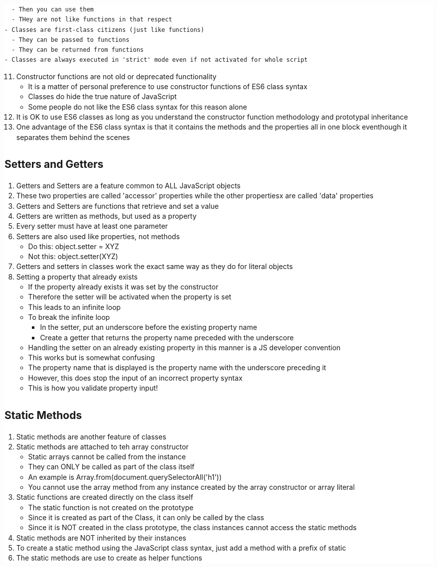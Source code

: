       - Then you can use them
      - THey are not like functions in that respect
    - Classes are first-class citizens (just like functions)
      - They can be passed to functions
      - They can be returned from functions
    - Classes are always executed in 'strict' mode even if not activated for whole script
11. Constructor functions are not old or deprecated functionality
    - It is a matter of personal preference to use constructor functions of ES6 class syntax
    - Classes do hide the true nature of JavaScript
    - Some people do not like the ES6 class syntax for this reason alone
12. It is OK to use ES6 classes as long as you understand the constructor function methodology and prototypal inheritance
13. One advantage of the ES6 class syntax is that it contains the methods and the properties all in one block eventhough it separates them behind the scenes

## Setters and Getters

1. Getters and Setters are a feature common to ALL JavaScript objects
2. These two properties are called 'accessor' properties while the other propertiesx are called 'data' properties
3. Getters and Setters are functions that retrieve and set a value
4. Getters are written as methods, but used as a property
5. Every setter must have at least one parameter
6. Setters are also used like properties, not methods
   - Do this: object.setter = XYZ
   - Not this: object.setter(XYZ)
7. Getters and setters in classes work the exact same way as they do for literal objects
8. Setting a property that already exists
   - If the property already exists it was set by the constructor
   - Therefore the setter will be activated when the property is set
   - This leads to an infinite loop
   - To break the infinite loop
     - In the setter, put an underscore before the existing property name
     - Create a getter that returns the property name preceded with the underscore
   - Handling the setter on an already existing property in this manner is a JS developer convention
   - This works but is somewhat confusing
   - The property name that is displayed is the property name with the underscore preceding it
   - However, this does stop the input of an incorrect property syntax
   - This is how you validate property input!

## Static Methods

1. Static methods are another feature of classes
2. Static methods are attached to teh array constructor
   - Static arrays cannot be called from the instance
   - They can ONLY be called as part of the class itself
   - An example is Array.from(document.querySelectorAll('h1'))
   - You cannot use the array method from any instance created by the array constructor or array literal
3. Static functions are created directly on the class itself
   - The static function is not created on the prototype
   - Since it is created as part of the Class, it can only be called by the class
   - Since it is NOT created in the class prototype, the class instances cannot access the static methods
4. Static methods are NOT inherited by their instances
5. To create a static method using the JavaScript class syntax, just add a method with a prefix of static
6. The static methods are use to create as helper functions
